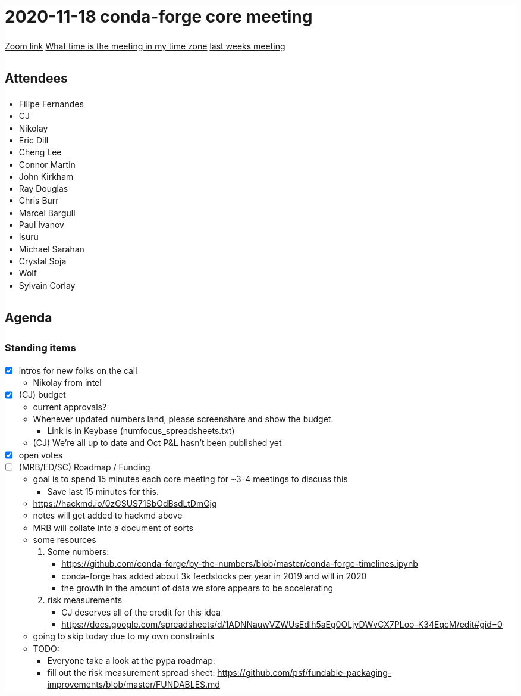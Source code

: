 # 2020-11-18 conda-forge core meeting

[Zoom link](https://flatiron.zoom.us/j/93242638216?pwd=bjRCWmVJRW1oTGJhN09VUmxtTTJOUT09)
[What time is the meeting in my time zone](https://arewemeetingyet.com/UTC/2020-08-26/17:00/w/Conda-forge%20dev%20meeting#eyJ1cmwiOiJodHRwczovL2hhY2ttZC5pby9wUk15dFVKV1FmU3NJM2xvMGlqQzJRP2VkaXQifQ==)
[last weeks meeting](https://hackmd.io/r5eeo5cGQ7iHG1IgpB6axQ)

## Attendees

- Filipe Fernandes
- CJ
- Nikolay
- Eric Dill
- Cheng Lee
- Connor Martin
- John Kirkham
- Ray Douglas
- Chris Burr
- Marcel Bargull
- Paul Ivanov
- Isuru
- Michael Sarahan
- Crystal Soja
- Wolf
- Sylvain Corlay

## Agenda

### Standing items

* [x] intros for new folks on the call
  * Nikolay from intel
* [x] (CJ) budget
  * current approvals?
  * Whenever updated numbers land, please screenshare and show the budget.
    * Link is in Keybase (numfocus_spreadsheets.txt)
  * (CJ) We’re all up to date and Oct P&L hasn’t been published yet
* [x] open votes
* [ ] (MRB/ED/SC) Roadmap / Funding
  * goal is to spend 15 minutes each core meeting for ~3-4 meetings to discuss this
    * Save last 15 minutes for this.
  * https://hackmd.io/0zGSUS71SbOdBsdLtDmGjg
  * notes will get added to hackmd above
  * MRB will collate into a document of sorts
  * some resources
    1. Some numbers:
       * https://github.com/conda-forge/by-the-numbers/blob/master/conda-forge-timelines.ipynb
       * conda-forge has added about 3k feedstocks per year in 2019 and will in 2020
       * the growth in the amount of data we store appears to be accelerating
    2. risk measurements
       * CJ deserves all of the credit for this idea
       * https://docs.google.com/spreadsheets/d/1ADNNauwVZWUsEdlh5aEg0OLjyDWvCX7PLoo-K34EqcM/edit#gid=0
  * going to skip today due to my own constraints
  * TODO:
    * Everyone take a look at the pypa roadmap:
    * fill out the risk measurement spread sheet:
      https://github.com/psf/fundable-packaging-improvements/blob/master/FUNDABLES.md
